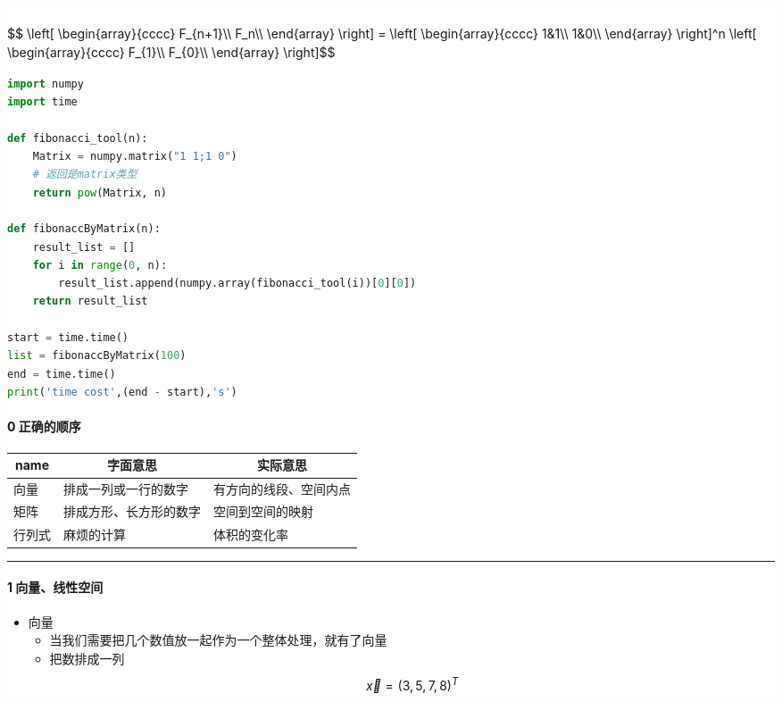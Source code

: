 <br>
$$ \left[ \begin{array}{cccc}
F_{n+1}\\
F_n\\
\end{array} \right] =  \left[ \begin{array}{cccc}
1&1\\
1&0\\
\end{array} \right]^n \left[ \begin{array}{cccc}
F_{1}\\
F_{0}\\
\end{array} \right]$$    
<br>

```python
import numpy
import time

def fibonacci_tool(n):
    Matrix = numpy.matrix("1 1;1 0")
    # 返回是matrix类型
    return pow(Matrix, n)

def fibonaccByMatrix(n):
    result_list = []
    for i in range(0, n):
        result_list.append(numpy.array(fibonacci_tool(i))[0][0])
    return result_list

start = time.time()
list = fibonaccByMatrix(100)
end = time.time()
print('time cost',(end - start),'s')
```



#### 0 正确的顺序


name | 字面意思 |  实际意思
---|---|---
向量 | 排成一列或一行的数字 | 有方向的线段、空间内点 |
矩阵 | 排成方形、长方形的数字 | 空间到空间的映射|
行列式 | 麻烦的计算 | 体积的变化率 |

----



#### 1 向量、线性空间
* 向量
  * 当我们需要把几个数值放一起作为一个整体处理，就有了向量
  * 把数排成一列
  $$ \vec x =  \left( 3, 5, 7, 8 \right)^T $$

